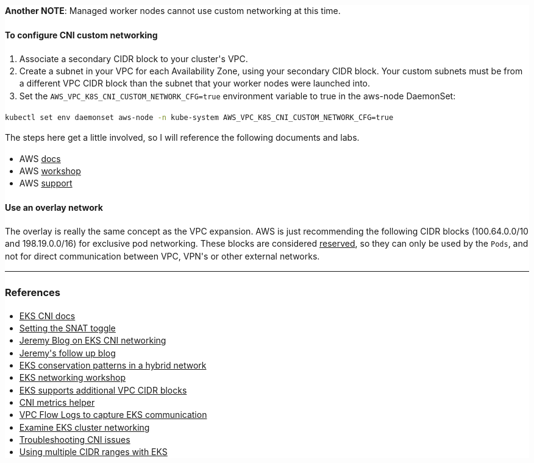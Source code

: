 **Another NOTE**: Managed worker nodes cannot use custom networking at this time.

#### To configure CNI custom networking

1. Associate a secondary CIDR block to your cluster's VPC. 
2. Create a subnet in your VPC for each Availability Zone, using your secondary CIDR block. Your custom subnets must be from a different VPC CIDR block than the subnet that your worker nodes were launched into. 
3. Set the `AWS_VPC_K8S_CNI_CUSTOM_NETWORK_CFG=true` environment variable to true in the aws-node DaemonSet:

``` sh
kubectl set env daemonset aws-node -n kube-system AWS_VPC_K8S_CNI_CUSTOM_NETWORK_CFG=true
```

The steps here get a little involved, so I will reference the following documents and labs.

- AWS [docs](https://docs.aws.amazon.com/eks/latest/userguide/cni-custom-network.html)
- AWS [workshop](https://eksworkshop.com/beginner/160_advanced-networking/secondary_cidr/)
- AWS [support](https://aws.amazon.com/premiumsupport/knowledge-center/eks-multiple-cidr-ranges/)

#### Use an overlay network

The overlay is really the same concept as the VPC expansion.  AWS is just recommending the following CIDR blocks (100.64.0.0/10 and 198.19.0.0/16) for exclusive pod networking. These blocks are considered [reserved](https://en.wikipedia.org/wiki/Reserved_IP_addresses), so they can only be used by the `Pods`, and not for direct communication between VPC, VPN's or other external networks.

*****

### References

* [EKS CNI docs](https://docs.aws.amazon.com/eks/latest/userguide/cni-env-vars.html)
* [Setting the SNAT toggle](https://docs.aws.amazon.com/eks/latest/userguide/external-snat.html)
* [Jeremy Blog on EKS CNI networking](https://medium.com/@jeremy.i.cowan/custom-networking-with-the-aws-vpc-cni-plug-in-c6eebb105220)
* [Jeremy's follow up blog](https://medium.com/@jeremy.i.cowan/the-impacts-of-using-custom-networking-with-the-aws-vpc-cni-65f109d245be)
* [EKS conservation patterns in a hybrid network](https://aws.amazon.com/blogs/containers/eks-vpc-routable-ip-address-conservation/)
* [EKS networking workshop](https://eksworkshop.com/beginner/160_advanced-networking/secondary_cidr/)
* [EKS supports additional VPC CIDR blocks](https://aws.amazon.com/about-aws/whats-new/2018/10/amazon-eks-now-supports-additional-vpc-cidr-blocks/)
* [CNI metrics helper](https://docs.aws.amazon.com/eks/latest/userguide/cni-metrics-helper.html)
* [VPC Flow Logs to capture EKS communication](https://aws.amazon.com/blogs/networking-and-content-delivery/using-vpc-flow-logs-to-capture-and-query-eks-network-communications/)
* [Examine EKS cluster networking](https://aws.amazon.com/blogs/containers/de-mystifying-cluster-networking-for-amazon-eks-worker-nodes/)
* [Troubleshooting CNI issues](https://aws.amazon.com/premiumsupport/knowledge-center/eks-cni-plugin-troubleshooting/)
* [Using multiple CIDR ranges with EKS](https://aws.amazon.com/premiumsupport/knowledge-center/eks-multiple-cidr-ranges/)
